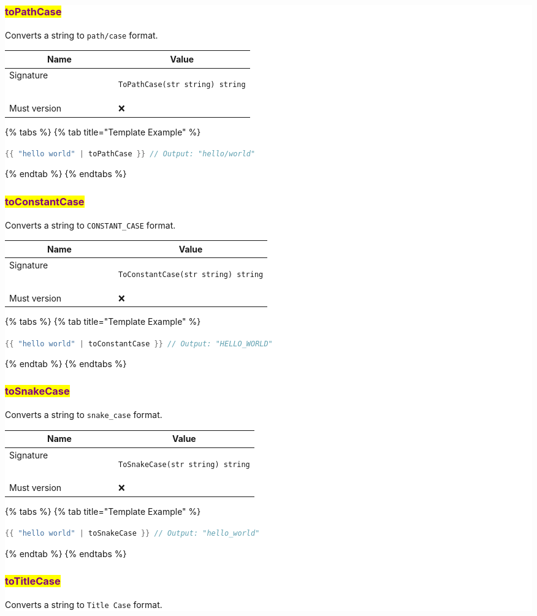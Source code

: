 ### <mark style="color:purple;">toPathCase</mark>

Converts a string to `path/case` format.

<table data-header-hidden><thead><tr><th width="164">Name</th><th>Value</th></tr></thead><tbody><tr><td>Signature</td><td><pre class="language-go"><code class="lang-go">ToPathCase(str string) string
</code></pre></td></tr><tr><td>Must version</td><td><span data-gb-custom-inline data-tag="emoji" data-code="274c">❌</span></td></tr></tbody></table>

{% tabs %}
{% tab title="Template Example" %}
```go
{{ "hello world" | toPathCase }} // Output: "hello/world"
```
{% endtab %}
{% endtabs %}

### <mark style="color:purple;">toConstantCase</mark>

Converts a string to `CONSTANT_CASE` format.

<table data-header-hidden><thead><tr><th width="164">Name</th><th>Value</th></tr></thead><tbody><tr><td>Signature</td><td><pre class="language-go"><code class="lang-go">ToConstantCase(str string) string
</code></pre></td></tr><tr><td>Must version</td><td><span data-gb-custom-inline data-tag="emoji" data-code="274c">❌</span></td></tr></tbody></table>

{% tabs %}
{% tab title="Template Example" %}
```go
{{ "hello world" | toConstantCase }} // Output: "HELLO_WORLD"
```
{% endtab %}
{% endtabs %}

### <mark style="color:purple;">toSnakeCase</mark>

Converts a string to `snake_case` format.

<table data-header-hidden><thead><tr><th width="164">Name</th><th>Value</th></tr></thead><tbody><tr><td>Signature</td><td><pre class="language-go"><code class="lang-go">ToSnakeCase(str string) string
</code></pre></td></tr><tr><td>Must version</td><td><span data-gb-custom-inline data-tag="emoji" data-code="274c">❌</span></td></tr></tbody></table>

{% tabs %}
{% tab title="Template Example" %}
```go
{{ "hello world" | toSnakeCase }} // Output: "hello_world"
```
{% endtab %}
{% endtabs %}

### <mark style="color:purple;">toTitleCase</mark>

Converts a string to `Title Case` format.
